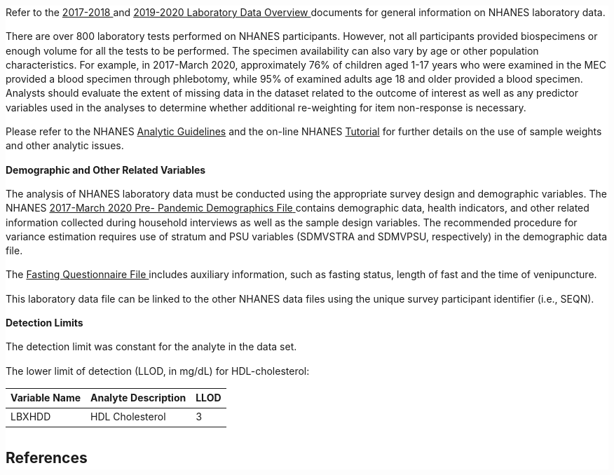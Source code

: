 Refer to the [2017-2018
](https://wwwn.cdc.gov/nchs/nhanes/continuousnhanes/overviewlab.aspx?BeginYear=2017)and
[2019-2020 Laboratory Data Overview
](https://wwwn.cdc.gov/nchs/nhanes/continuousnhanes/overviewlab.aspx?BeginYear=2019)documents
for general information on NHANES laboratory data.

There are over 800 laboratory tests performed on NHANES participants. However,
not all participants provided biospecimens or enough volume for all the tests
to be performed. The specimen availability can also vary by age or other
population characteristics. For example, in 2017-March 2020, approximately 76%
of children aged 1-17 years who were examined in the MEC provided a blood
specimen through phlebotomy, while 95% of examined adults age 18 and older
provided a blood specimen. Analysts should evaluate the extent of missing data
in the dataset related to the outcome of interest as well as any predictor
variables used in the analyses to determine whether additional re-weighting
for item non-response is necessary.

Please refer to the NHANES [Analytic
Guidelines](https://wwwn.cdc.gov/nchs/nhanes/analyticguidelines.aspx) and the
on-line NHANES
[Tutorial](https://wwwn.cdc.gov/nchs/nhanes/tutorials/default.aspx) for
further details on the use of sample weights and other analytic issues.

**Demographic and Other Related Variables**

The analysis of NHANES laboratory data must be conducted using the appropriate
survey design and demographic variables. The NHANES [2017-March 2020 Pre-
Pandemic Demographics
File](https://wwwn.cdc.gov/nchs/nhanes/search/datapage.aspx?Component=Demographics&Cycle=2017-2020)[
](https://wwwn.cdc.gov/nchs/nhanes/search/datapage.aspx?Component=Demographics&CycleBeginYear=2019)contains
demographic data, health indicators, and other related information collected
during household interviews as well as the sample design variables. The
recommended procedure for variance estimation requires use of stratum and PSU
variables (SDMVSTRA and SDMVPSU, respectively) in the demographic data file.

The [Fasting Questionnaire File
](https://wwwn.cdc.gov/Nchs/Nhanes/2017-2018/P_FASTQX.htm)includes auxiliary
information, such as fasting status, length of fast and the time of
venipuncture.

This laboratory data file can be linked to the other NHANES data files using
the unique survey participant identifier (i.e., SEQN).

**Detection Limits**

The detection limit was constant for the analyte in the data set.

The lower limit of detection (LLOD, in mg/dL) for HDL-cholesterol:

**Variable Name** |  **Analyte Description** |  **LLOD**  
---|---|---  
LBXHDD |  HDL Cholesterol |  3  
  
## References
